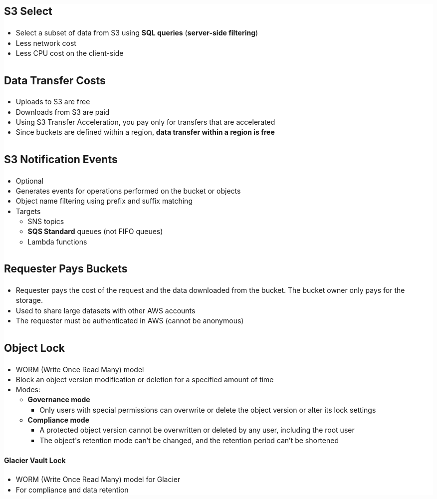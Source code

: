 ## S3 Select
- Select a subset of data from S3 using **SQL queries** (**server-side filtering**)
- Less network cost
- Less CPU cost on the client-side

## Data Transfer Costs
- Uploads to S3 are free
- Downloads from S3 are paid
- Using S3 Transfer Acceleration, you pay only for transfers that are accelerated
- Since buckets are defined within a region, **data transfer within a region is free**

## S3 Notification Events
- Optional
- Generates events for operations performed on the bucket or objects
- Object name filtering using prefix and suffix matching
- Targets
    -   SNS topics
    -   **SQS Standard** queues (not FIFO queues)
    -   Lambda functions

## Requester Pays Buckets
- Requester pays the cost of the request and the data downloaded from the bucket. The bucket owner only pays for the storage.
- Used to share large datasets with other AWS accounts
- The requester must be authenticated in AWS (cannot be anonymous)

## Object Lock
- WORM (Write Once Read Many) model
- Block an object version modification or deletion for a specified amount of time
- Modes:
	-   **Governance mode**
		- Only users with special permissions can overwrite or delete the object version or alter its lock settings
	-   **Compliance mode**
	    - A protected object version cannot be overwritten or deleted by any user, including the root user
	    - The object's retention mode can’t be changed, and the retention period can’t be shortened

#### Glacier Vault Lock
- WORM (Write Once Read Many) model for Glacier
- For compliance and data retention